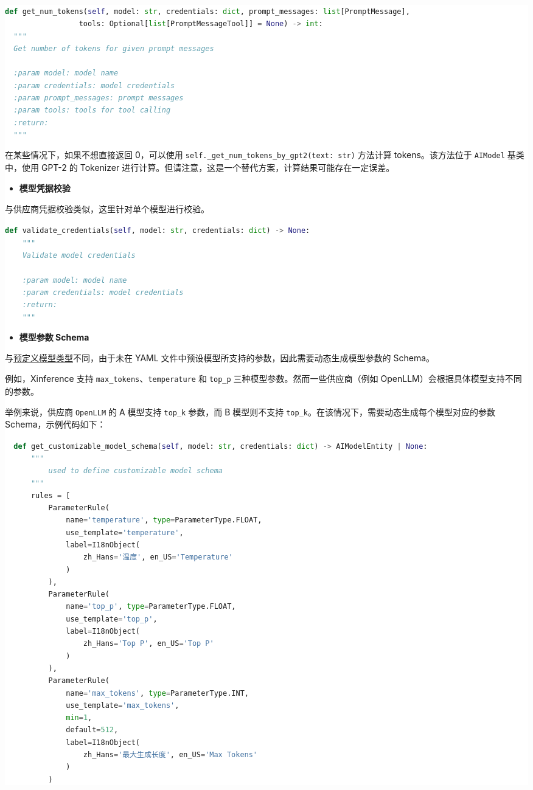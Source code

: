 ```python
def get_num_tokens(self, model: str, credentials: dict, prompt_messages: list[PromptMessage],
                 tools: Optional[list[PromptMessageTool]] = None) -> int:
  """
  Get number of tokens for given prompt messages

  :param model: model name
  :param credentials: model credentials
  :param prompt_messages: prompt messages
  :param tools: tools for tool calling
  :return:
  """
```

在某些情况下，如果不想直接返回 0，可以使用 `self._get_num_tokens_by_gpt2(text: str)`  方法计算 tokens。该方法位于 `AIModel` 基类中，使用 GPT-2 的 Tokenizer 进行计算。但请注意，这是一个替代方案，计算结果可能存在一定误差。

* **模型凭据校验**

与供应商凭据校验类似，这里针对单个模型进行校验。

```python
def validate_credentials(self, model: str, credentials: dict) -> None:
    """
    Validate model credentials

    :param model: model name
    :param credentials: model credentials
    :return:
    """
```

*   **模型参数 Schema**

与[预定义模型类型](integrate-the-predefined-model.md)不同，由于未在 YAML 文件中预设模型所支持的参数，因此需要动态生成模型参数的 Schema。

例如，Xinference 支持 `max_tokens`、`temperature` 和 `top_p` 三种模型参数。然而一些供应商（例如 OpenLLM）会根据具体模型支持不同的参数。

举例来说，供应商 `OpenLLM` 的 A 模型支持 `top_k` 参数，而 B 模型则不支持 `top_k`。在该情况下，需要动态生成每个模型对应的参数 Schema，示例代码如下：

```python
  def get_customizable_model_schema(self, model: str, credentials: dict) -> AIModelEntity | None:
      """
          used to define customizable model schema
      """
      rules = [
          ParameterRule(
              name='temperature', type=ParameterType.FLOAT,
              use_template='temperature',
              label=I18nObject(
                  zh_Hans='温度', en_US='Temperature'
              )
          ),
          ParameterRule(
              name='top_p', type=ParameterType.FLOAT,
              use_template='top_p',
              label=I18nObject(
                  zh_Hans='Top P', en_US='Top P'
              )
          ),
          ParameterRule(
              name='max_tokens', type=ParameterType.INT,
              use_template='max_tokens',
              min=1,
              default=512,
              label=I18nObject(
                  zh_Hans='最大生成长度', en_US='Max Tokens'
              )
          )
```